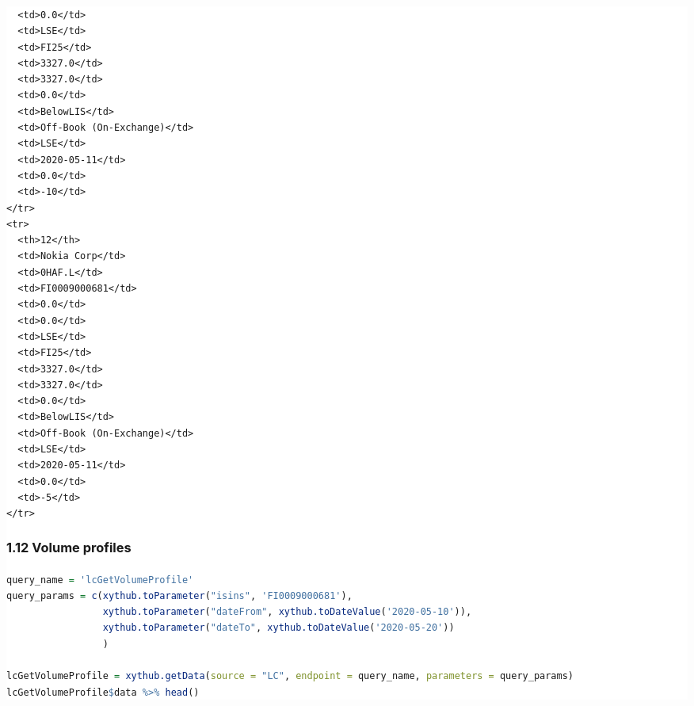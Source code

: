       <td>0.0</td>
      <td>LSE</td>
      <td>FI25</td>
      <td>3327.0</td>
      <td>3327.0</td>
      <td>0.0</td>
      <td>BelowLIS</td>
      <td>Off-Book (On-Exchange)</td>
      <td>LSE</td>
      <td>2020-05-11</td>
      <td>0.0</td>
      <td>-10</td>
    </tr>
    <tr>
      <th>12</th>
      <td>Nokia Corp</td>
      <td>0HAF.L</td>
      <td>FI0009000681</td>
      <td>0.0</td>
      <td>0.0</td>
      <td>LSE</td>
      <td>FI25</td>
      <td>3327.0</td>
      <td>3327.0</td>
      <td>0.0</td>
      <td>BelowLIS</td>
      <td>Off-Book (On-Exchange)</td>
      <td>LSE</td>
      <td>2020-05-11</td>
      <td>0.0</td>
      <td>-5</td>
    </tr>
  </tbody>
</table>
</div>



### 1.12 Volume profiles


```r
query_name = 'lcGetVolumeProfile'
query_params = c(xythub.toParameter("isins", 'FI0009000681'),
                 xythub.toParameter("dateFrom", xythub.toDateValue('2020-05-10')),
                 xythub.toParameter("dateTo", xythub.toDateValue('2020-05-20'))
                 )

lcGetVolumeProfile = xythub.getData(source = "LC", endpoint = query_name, parameters = query_params)
lcGetVolumeProfile$data %>% head()
```
